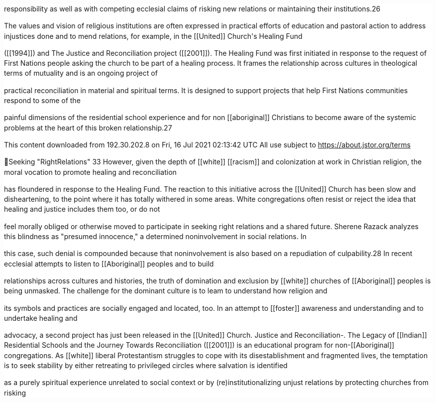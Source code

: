 responsibility as well as with competing ecclesial claims of risking new
relations or maintaining their institutions.26

The values and vision of religious institutions are often expressed in
practical efforts of education and pastoral action to address injustices done
and to mend relations, for example, in the [[United]] Church's Healing Fund

([[1994]]) and The Justice and Reconciliation project ([[2001]]). The Healing
Fund was first initiated in response to the request of First Nations people
asking the church to be part of a healing process. It frames the relationship
across cultures in theological terms of mutuality and is an ongoing project of

practical reconciliation in material and spiritual terms. It is designed to
support projects that help First Nations communities respond to some of the

painful dimensions of the residential school experience and for non
[[aboriginal]] Christians to become aware of the systemic problems at the heart
of this broken relationship.27

This content downloaded from
192.30.202.8 on Fri, 16 Jul 2021 02:13:42 UTC
All use subject to https://about.jstor.org/terms

Seeking "RightRelations" 33
However, given the depth of [[white]] [[racism]] and colonization at work in
Christian religion, the moral vocation to promote healing and reconciliation

has floundered in response to the Healing Fund. The reaction to this
initiative across the [[United]] Church has been slow and disheartening, to the
point where it has totally withered in some areas. White congregations often
resist or reject the idea that healing and justice includes them too, or do not

feel morally obliged or otherwise moved to participate in seeking right
relations and a shared future. Sherene Razack analyzes this blindness as
"presumed innocence," a determined noninvolvement in social relations. In

this case, such denial is compounded because that noninvolvement is also
based on a repudiation of culpability.28
In recent ecclesial attempts to listen to [[Aboriginal]] peoples and to build

relationships across cultures and histories, the truth of domination and
exclusion by [[white]] churches of [[Aboriginal]] peoples is being unmasked. The
challenge for the dominant culture is to leam to understand how religion and

its symbols and practices are socially engaged and located, too. In an
attempt to [[foster]] awareness and understanding and to undertake healing and

advocacy, a second project has just been released in the [[United]] Church.
Justice and Reconciliation-. The Legacy of [[Indian]] Residential Schools and
the Journey Towards Reconciliation ([[2001]]) is an educational program for
non-[[Aboriginal]] congregations. As [[white]] liberal Protestantism struggles to
cope with its disestablishment and fragmented lives, the temptation is to seek
stability by either retreating to privileged circles where salvation is identified

as a purely spiritual experience unrelated to social context or by
(re)institutionalizing unjust relations by protecting churches from risking
